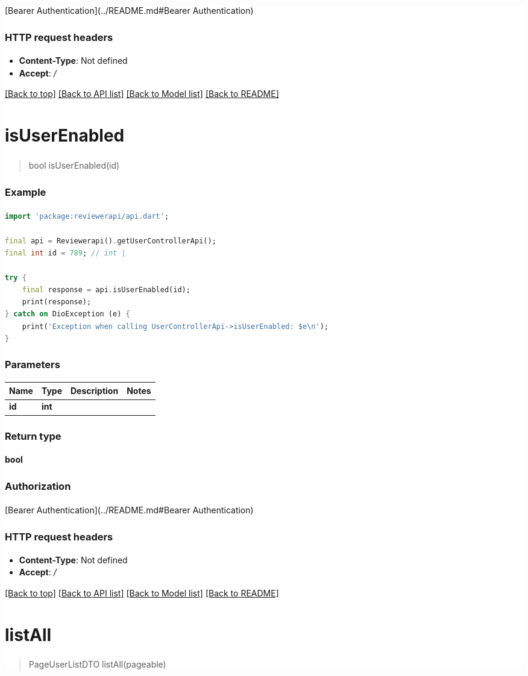 [Bearer Authentication](../README.md#Bearer Authentication)

### HTTP request headers

 - **Content-Type**: Not defined
 - **Accept**: */*

[[Back to top]](#) [[Back to API list]](../README.md#documentation-for-api-endpoints) [[Back to Model list]](../README.md#documentation-for-models) [[Back to README]](../README.md)

# **isUserEnabled**
> bool isUserEnabled(id)



### Example
```dart
import 'package:reviewerapi/api.dart';

final api = Reviewerapi().getUserControllerApi();
final int id = 789; // int | 

try {
    final response = api.isUserEnabled(id);
    print(response);
} catch on DioException (e) {
    print('Exception when calling UserControllerApi->isUserEnabled: $e\n');
}
```

### Parameters

Name | Type | Description  | Notes
------------- | ------------- | ------------- | -------------
 **id** | **int**|  | 

### Return type

**bool**

### Authorization

[Bearer Authentication](../README.md#Bearer Authentication)

### HTTP request headers

 - **Content-Type**: Not defined
 - **Accept**: */*

[[Back to top]](#) [[Back to API list]](../README.md#documentation-for-api-endpoints) [[Back to Model list]](../README.md#documentation-for-models) [[Back to README]](../README.md)

# **listAll**
> PageUserListDTO listAll(pageable)

